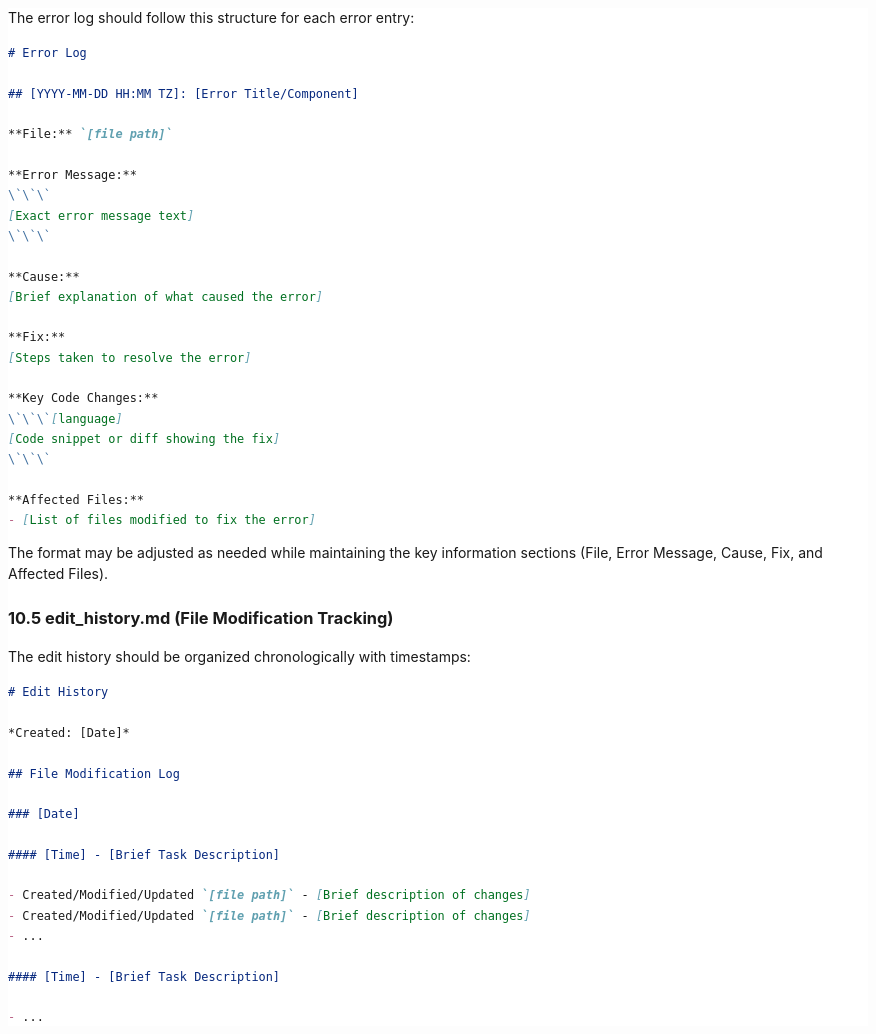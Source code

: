 The error log should follow this structure for each error entry:

```markdown
# Error Log

## [YYYY-MM-DD HH:MM TZ]: [Error Title/Component]

**File:** `[file path]`

**Error Message:**
\`\`\`
[Exact error message text]
\`\`\`

**Cause:**
[Brief explanation of what caused the error]

**Fix:**
[Steps taken to resolve the error]

**Key Code Changes:**
\`\`\`[language]
[Code snippet or diff showing the fix]
\`\`\`

**Affected Files:**
- [List of files modified to fix the error]
```

The format may be adjusted as needed while maintaining the key information sections (File, Error Message, Cause, Fix, and Affected Files).

### 10.5 edit_history.md (File Modification Tracking)

The edit history should be organized chronologically with timestamps:

```markdown
# Edit History

*Created: [Date]*

## File Modification Log

### [Date]

#### [Time] - [Brief Task Description]

- Created/Modified/Updated `[file path]` - [Brief description of changes]
- Created/Modified/Updated `[file path]` - [Brief description of changes]
- ...

#### [Time] - [Brief Task Description]

- ...
```
